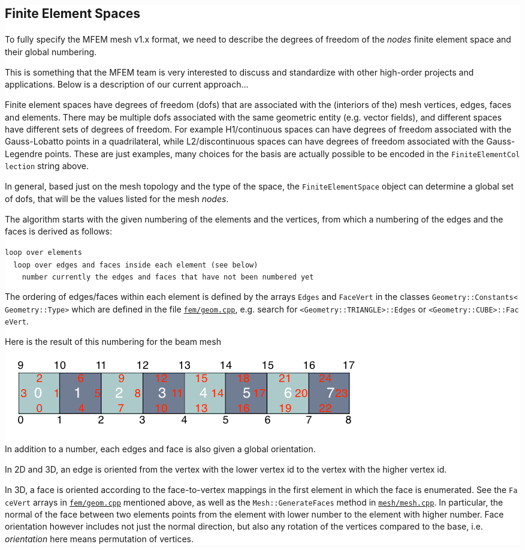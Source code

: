 ## Finite Element Spaces

To fully specify the  MFEM mesh v1.x format, we need to describe the degrees of freedom of the *nodes* finite element space and their global numbering.

This is something that the MFEM team is very interested to discuss and standardize with other high-order projects and applications. Below is a description of our current approach...

Finite element spaces have degrees of freedom (dofs) that are associated with the (interiors of the) mesh vertices, edges, faces and elements.
There may be multiple dofs associated with the same geometric entity (e.g. vector fields), and different spaces have different sets of degrees of freedom.
For example H1/continuous spaces can have degrees of freedom associated with the Gauss-Lobatto points in a quadrilateral, while L2/discontinuous spaces can have degrees of freedom associated with the Gauss-Legendre points.
These are just examples, many choices for the basis are actually possible to be encoded in the `FiniteElementCollection` string above.

In general, based just on the mesh topology and the type of the space, the `FiniteElementSpace` object can determine a global set of dofs, that will be the values listed for the mesh *nodes*.

The algorithm starts with the given numbering of the elements and the vertices, from which a numbering of the edges and the faces is derived as follows:

```
loop over elements
  loop over edges and faces inside each element (see below)
    number currently the edges and faces that have not been numbered yet
```

The ordering of edges/faces within each element is defined by the arrays `Edges`
and `FaceVert` in the classes `Geometry::Constants<Geometry::Type>` which are
defined in the file
[`fem/geom.cpp`](https://docs.mfem.org/html/geom_8cpp_source.html), e.g. search
for `<Geometry::TRIANGLE>::Edges` or `<Geometry::CUBE>::FaceVert`.

Here is the result of this numbering for the beam mesh

![beam-quad-num](img/format-v1.x/beam-quad-num.png)

In addition to a number, each edges and face is also given a global orientation.

In 2D and 3D, an edge is oriented from the vertex with the lower vertex id to
the vertex with the higher vertex id.

In 3D, a face is oriented according to the face-to-vertex mappings in the first
element in which the face is enumerated. See the `FaceVert` arrays in
[`fem/geom.cpp`](https://docs.mfem.org/html/geom_8cpp_source.html) mentioned
above, as well as the `Mesh::GenerateFaces` method in
[`mesh/mesh.cpp`](https://docs.mfem.org/html/mesh_8cpp_source.html). In
particular, the normal of the face between two elements points from the element
with lower number to the element with higher number. Face orientation however
includes not just the normal direction, but also any rotation of the vertices
compared to the base, i.e. _orientation_ here means permutation of vertices.
